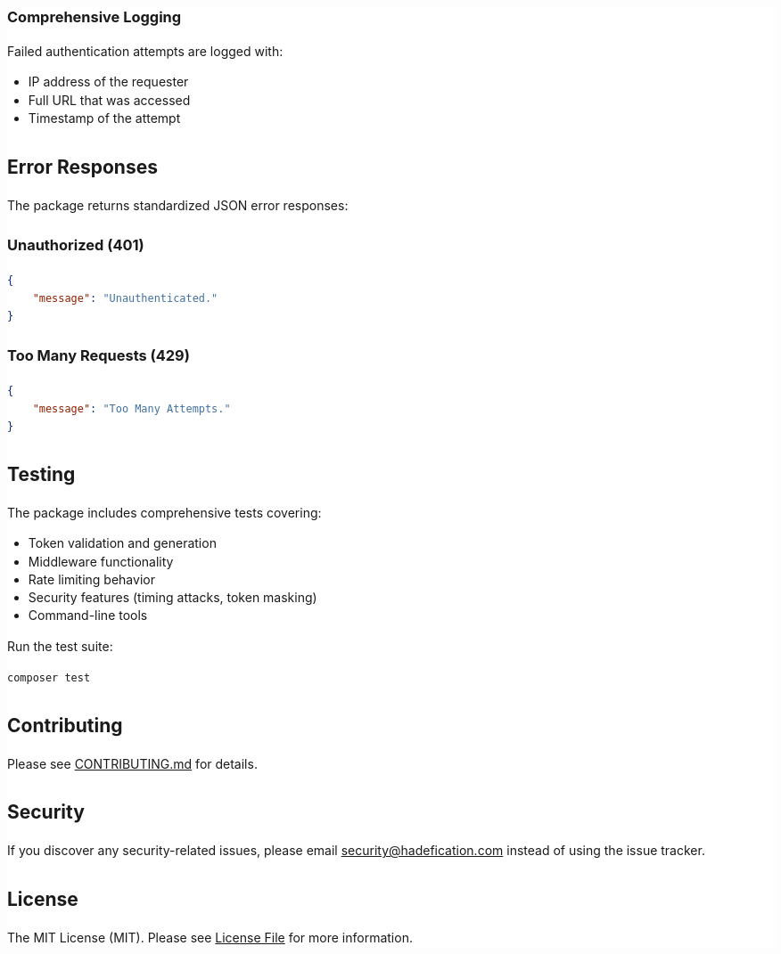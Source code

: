 ### Comprehensive Logging

Failed authentication attempts are logged with:

- IP address of the requester
- Full URL that was accessed
- Timestamp of the attempt

## Error Responses

The package returns standardized JSON error responses:

### Unauthorized (401)
```json
{
    "message": "Unauthenticated."
}
```

### Too Many Requests (429)
```json
{
    "message": "Too Many Attempts."
}
```

## Testing

The package includes comprehensive tests covering:

- Token validation and generation
- Middleware functionality
- Rate limiting behavior
- Security features (timing attacks, token masking)
- Command-line tools

Run the test suite:

```bash
composer test
```

## Contributing

Please see [CONTRIBUTING.md](CONTRIBUTING.md) for details.

## Security

If you discover any security-related issues, please email security@hadefication.com instead of using the issue tracker.

## License

The MIT License (MIT). Please see [License File](LICENSE.md) for more information.
